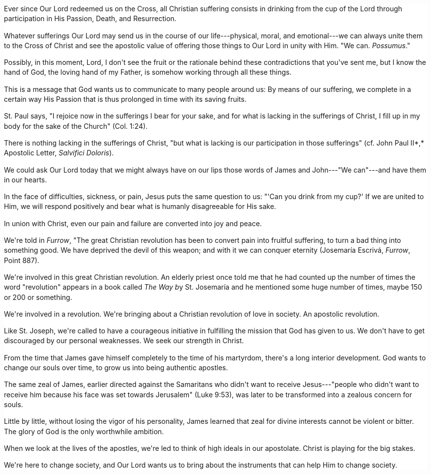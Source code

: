 Ever since Our Lord redeemed us on the Cross, all Christian suffering consists in drinking from the cup of the Lord through participation in His Passion, Death, and Resurrection.

Whatever sufferings Our Lord may send us in the course of our life---physical, moral, and emotional---we can always unite them to the Cross of Christ and see the apostolic value of offering those things to Our Lord in unity with Him. "We can. *Possumus*."

Possibly, in this moment, Lord, I don\'t see the fruit or the rationale behind these contradictions that you\'ve sent me, but I know the hand of God, the loving hand of my Father, is somehow working through all these things.

This is a message that God wants us to communicate to many people around us: By means of our suffering, we complete in a certain way His Passion that is thus prolonged in time with its saving fruits.

St. Paul says, "I rejoice now in the sufferings I bear for your sake, and for what is lacking in the sufferings of Christ, I fill up in my body for the sake of the Church" (Col. 1:24).

There is nothing lacking in the sufferings of Christ, "but what is lacking is our participation in those sufferings" (cf. John Paul II*,* Apostolic Letter, *Salvifici Doloris*).

We could ask Our Lord today that we might always have on our lips those words of James and John---\"We can"---and have them in our hearts.

In the face of difficulties, sickness, or pain, Jesus puts the same question to us: "'Can you drink from my cup?' If we are united to Him, we will respond positively and bear what is humanly disagreeable for His sake.

In union with Christ, even our pain and failure are converted into joy and peace.

We\'re told in *Furrow*, "The great Christian revolution has been to convert pain into fruitful suffering, to turn a bad thing into something good. We have deprived the devil of this weapon; and with it we can conquer eternity (Josemaría Escrivá, *Furrow*, Point 887).

We\'re involved in this great Christian revolution. An elderly priest once told me that he had counted up the number of times the word "revolution" appears in a book called *The Way b*y St. Josemaría and he mentioned some huge number of times, maybe 150 or 200 or something.

We\'re involved in a revolution. We\'re bringing about a Christian revolution of love in society. An apostolic revolution.

Like St. Joseph, we\'re called to have a courageous initiative in fulfilling the mission that God has given to us. We don\'t have to get discouraged by our personal weaknesses. We seek our strength in Christ.

From the time that James gave himself completely to the time of his martyrdom, there\'s a long interior development. God wants to change our souls over time, to grow us into being authentic apostles.

The same zeal of James, earlier directed against the Samaritans who didn\'t want to receive Jesus---\"people who didn\'t want to receive him because his face was set towards Jerusalem" (Luke 9:53), was later to be transformed into a zealous concern for souls.

Little by little, without losing the vigor of his personality, James learned that zeal for divine interests cannot be violent or bitter. The glory of God is the only worthwhile ambition.

When we look at the lives of the apostles, we\'re led to think of high ideals in our apostolate. Christ is playing for the big stakes.

We\'re here to change society, and Our Lord wants us to bring about the instruments that can help Him to change society.
